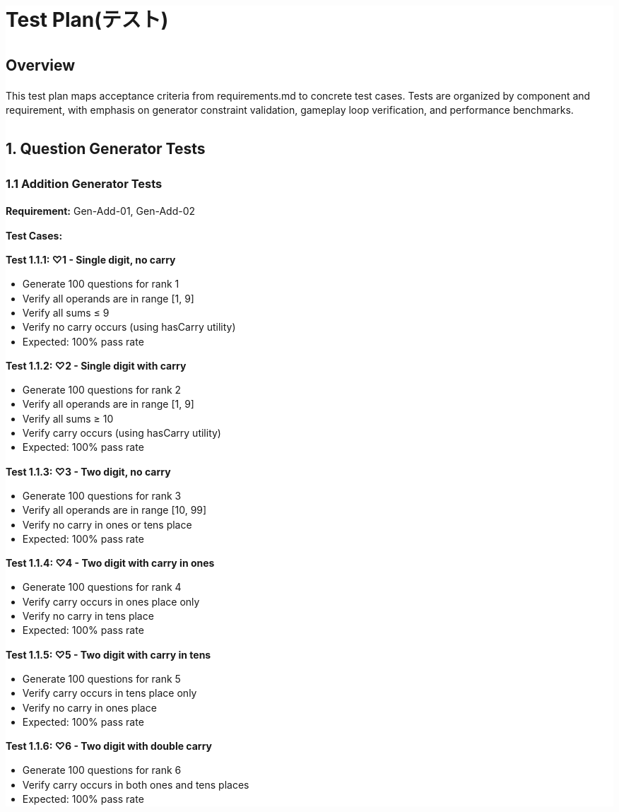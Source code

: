 # Test Plan(テスト)

## Overview

This test plan maps acceptance criteria from requirements.md to concrete test cases. Tests are organized by component and requirement, with emphasis on generator constraint validation, gameplay loop verification, and performance benchmarks.

## 1. Question Generator Tests

### 1.1 Addition Generator Tests

**Requirement:** Gen-Add-01, Gen-Add-02

**Test Cases:**

**Test 1.1.1: ♡1 - Single digit, no carry**
- Generate 100 questions for rank 1
- Verify all operands are in range [1, 9]
- Verify all sums ≤ 9
- Verify no carry occurs (using hasCarry utility)
- Expected: 100% pass rate

**Test 1.1.2: ♡2 - Single digit with carry**
- Generate 100 questions for rank 2
- Verify all operands are in range [1, 9]
- Verify all sums ≥ 10
- Verify carry occurs (using hasCarry utility)
- Expected: 100% pass rate

**Test 1.1.3: ♡3 - Two digit, no carry**
- Generate 100 questions for rank 3
- Verify all operands are in range [10, 99]
- Verify no carry in ones or tens place
- Expected: 100% pass rate

**Test 1.1.4: ♡4 - Two digit with carry in ones**
- Generate 100 questions for rank 4
- Verify carry occurs in ones place only
- Verify no carry in tens place
- Expected: 100% pass rate

**Test 1.1.5: ♡5 - Two digit with carry in tens**
- Generate 100 questions for rank 5
- Verify carry occurs in tens place only
- Verify no carry in ones place
- Expected: 100% pass rate

**Test 1.1.6: ♡6 - Two digit with double carry**
- Generate 100 questions for rank 6
- Verify carry occurs in both ones and tens places
- Expected: 100% pass rate
